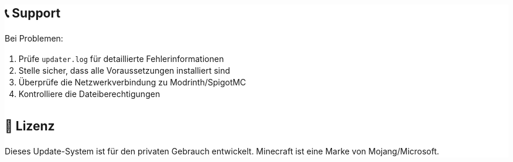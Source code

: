 ## 📞 Support

Bei Problemen:
1. Prüfe `updater.log` für detaillierte Fehlerinformationen
2. Stelle sicher, dass alle Voraussetzungen installiert sind
3. Überprüfe die Netzwerkverbindung zu Modrinth/SpigotMC
4. Kontrolliere die Dateiberechtigungen

## 📜 Lizenz

Dieses Update-System ist für den privaten Gebrauch entwickelt.
Minecraft ist eine Marke von Mojang/Microsoft.